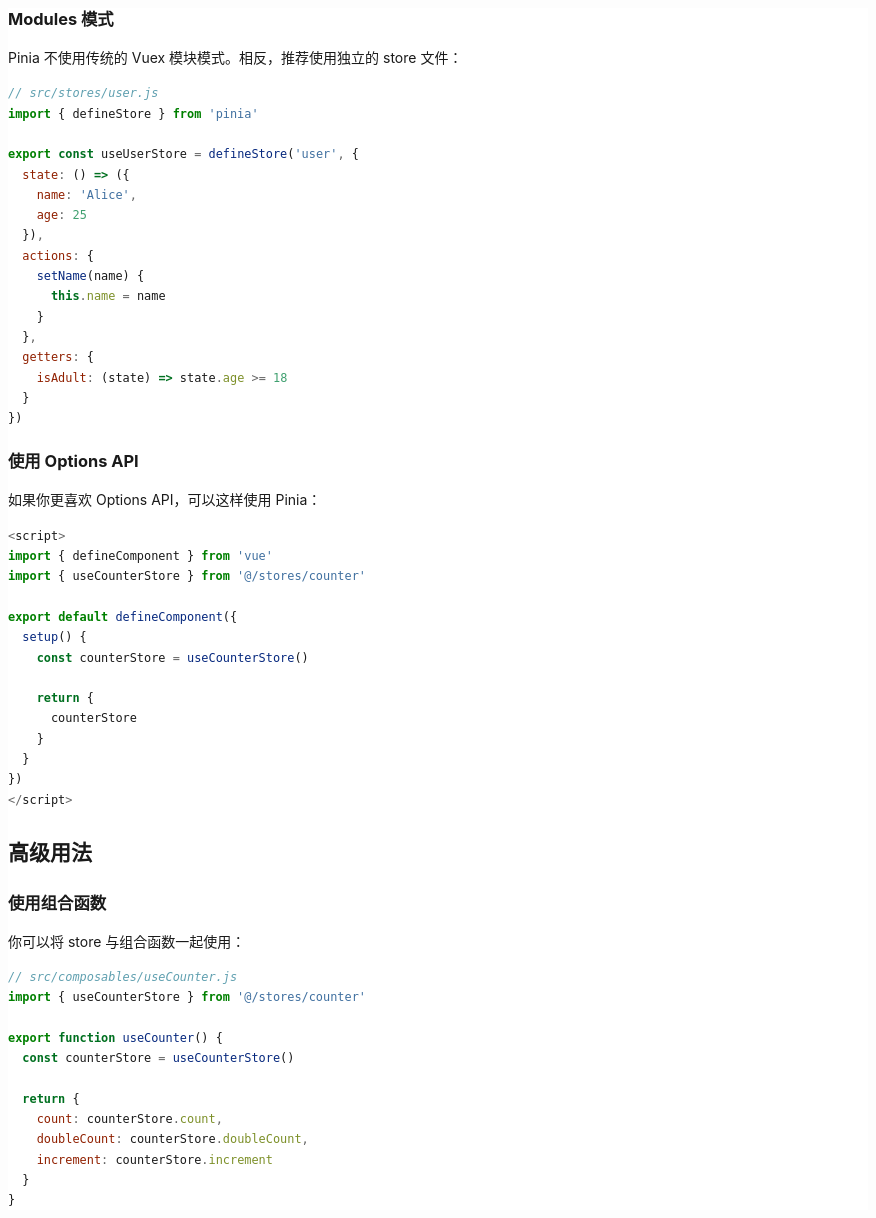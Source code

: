 ### Modules 模式


Pinia 不使用传统的 Vuex 模块模式。相反，推荐使用独立的 store 文件：

```javascript
// src/stores/user.js
import { defineStore } from 'pinia'

export const useUserStore = defineStore('user', {
  state: () => ({
    name: 'Alice',
    age: 25
  }),
  actions: {
    setName(name) {
      this.name = name
    }
  },
  getters: {
    isAdult: (state) => state.age >= 18
  }
})
```

### 使用 Options API

如果你更喜欢 Options API，可以这样使用 Pinia：

```javascript
<script>
import { defineComponent } from 'vue'
import { useCounterStore } from '@/stores/counter'

export default defineComponent({
  setup() {
    const counterStore = useCounterStore()

    return {
      counterStore
    }
  }
})
</script>
```

高级用法
---

### 使用组合函数

你可以将 store 与组合函数一起使用：

```javascript
// src/composables/useCounter.js
import { useCounterStore } from '@/stores/counter'

export function useCounter() {
  const counterStore = useCounterStore()

  return {
    count: counterStore.count,
    doubleCount: counterStore.doubleCount,
    increment: counterStore.increment
  }
}
```